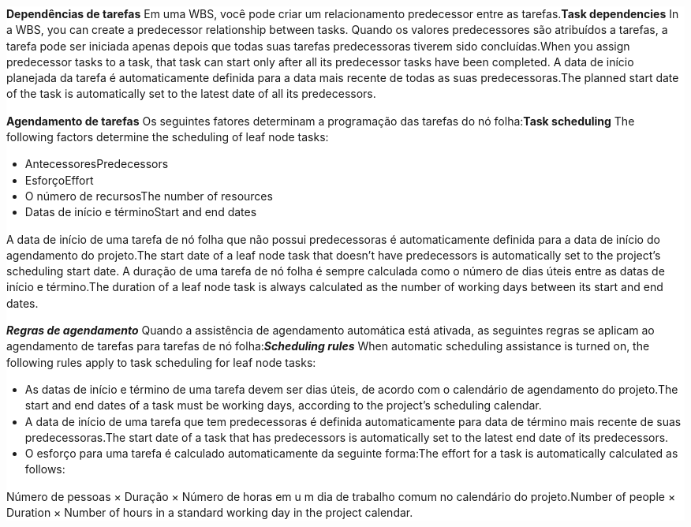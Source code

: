<span data-ttu-id="9f0a8-182">**Dependências de tarefas** Em uma WBS, você pode criar um relacionamento predecessor entre as tarefas.</span><span class="sxs-lookup"><span data-stu-id="9f0a8-182">**Task dependencies** In a WBS, you can create a predecessor relationship between tasks.</span></span> <span data-ttu-id="9f0a8-183">Quando os valores predecessores são atribuídos a tarefas, a tarefa pode ser iniciada apenas depois que todas suas tarefas predecessoras tiverem sido concluídas.</span><span class="sxs-lookup"><span data-stu-id="9f0a8-183">When you assign predecessor tasks to a task, that task can start only after all its predecessor tasks have been completed.</span></span> <span data-ttu-id="9f0a8-184">A data de início planejada da tarefa é automaticamente definida para a data mais recente de todas as suas predecessoras.</span><span class="sxs-lookup"><span data-stu-id="9f0a8-184">The planned start date of the task is automatically set to the latest date of all its predecessors.</span></span> 

<span data-ttu-id="9f0a8-185">**Agendamento de tarefas** Os seguintes fatores determinam a programação das tarefas do nó folha:</span><span class="sxs-lookup"><span data-stu-id="9f0a8-185">**Task scheduling** The following factors determine the scheduling of leaf node tasks:</span></span>

-   <span data-ttu-id="9f0a8-186">Antecessores</span><span class="sxs-lookup"><span data-stu-id="9f0a8-186">Predecessors</span></span>
-   <span data-ttu-id="9f0a8-187">Esforço</span><span class="sxs-lookup"><span data-stu-id="9f0a8-187">Effort</span></span>
-   <span data-ttu-id="9f0a8-188">O número de recursos</span><span class="sxs-lookup"><span data-stu-id="9f0a8-188">The number of resources</span></span>
-   <span data-ttu-id="9f0a8-189">Datas de início e término</span><span class="sxs-lookup"><span data-stu-id="9f0a8-189">Start and end dates</span></span>

<span data-ttu-id="9f0a8-190">A data de início de uma tarefa de nó folha que não possui predecessoras é automaticamente definida para a data de início do agendamento do projeto.</span><span class="sxs-lookup"><span data-stu-id="9f0a8-190">The start date of a leaf node task that doesn’t have predecessors is automatically set to the project’s scheduling start date.</span></span> <span data-ttu-id="9f0a8-191">A duração de uma tarefa de nó folha é sempre calculada como o número de dias úteis entre as datas de início e término.</span><span class="sxs-lookup"><span data-stu-id="9f0a8-191">The duration of a leaf node task is always calculated as the number of working days between its start and end dates.</span></span> 

<span data-ttu-id="9f0a8-192">*<strong><em>Regras de agendamento</em></strong>* Quando a assistência de agendamento automática está ativada, as seguintes regras se aplicam ao agendamento de tarefas para tarefas de nó folha:</span><span class="sxs-lookup"><span data-stu-id="9f0a8-192">*<strong><em>Scheduling rules</em></strong>* When automatic scheduling assistance is turned on, the following rules apply to task scheduling for leaf node tasks:</span></span>

-   <span data-ttu-id="9f0a8-193">As datas de início e término de uma tarefa devem ser dias úteis, de acordo com o calendário de agendamento do projeto.</span><span class="sxs-lookup"><span data-stu-id="9f0a8-193">The start and end dates of a task must be working days, according to the project’s scheduling calendar.</span></span>
-   <span data-ttu-id="9f0a8-194">A data de início de uma tarefa que tem predecessoras é definida automaticamente para data de término mais recente de suas predecessoras.</span><span class="sxs-lookup"><span data-stu-id="9f0a8-194">The start date of a task that has predecessors is automatically set to the latest end date of its predecessors.</span></span>
-   <span data-ttu-id="9f0a8-195">O esforço para uma tarefa é calculado automaticamente da seguinte forma:</span><span class="sxs-lookup"><span data-stu-id="9f0a8-195">The effort for a task is automatically calculated as follows:</span></span>

<span data-ttu-id="9f0a8-196">Número de pessoas × Duração × Número de horas em u m dia de trabalho comum no calendário do projeto.</span><span class="sxs-lookup"><span data-stu-id="9f0a8-196">Number of people × Duration × Number of hours in a standard working day in the project calendar.</span></span> 
